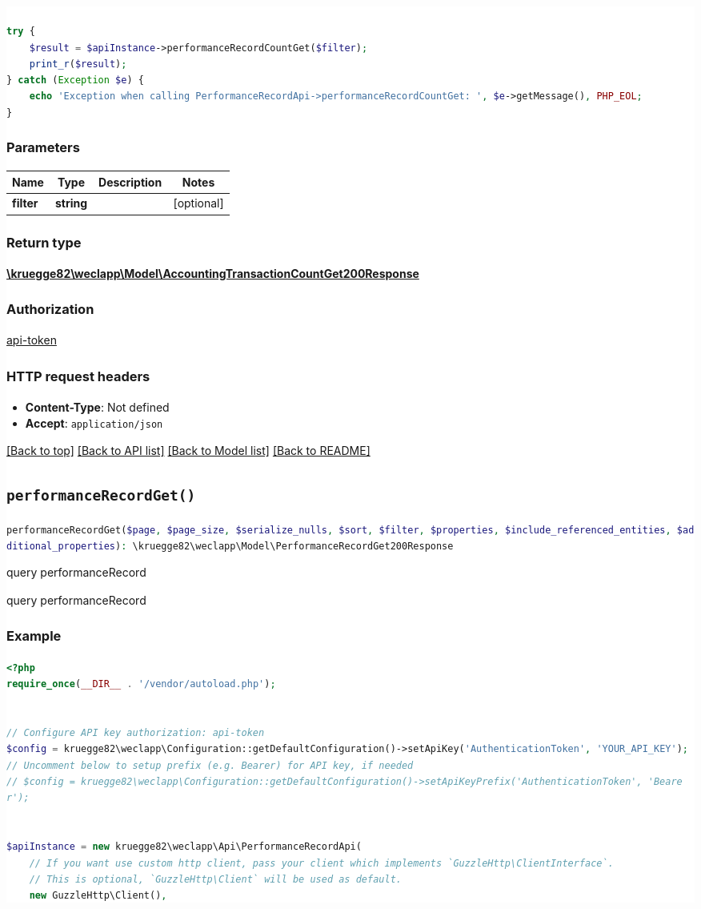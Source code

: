 ```php

try {
    $result = $apiInstance->performanceRecordCountGet($filter);
    print_r($result);
} catch (Exception $e) {
    echo 'Exception when calling PerformanceRecordApi->performanceRecordCountGet: ', $e->getMessage(), PHP_EOL;
}
```

### Parameters

| Name | Type | Description  | Notes |
| ------------- | ------------- | ------------- | ------------- |
| **filter** | **string**|  | [optional] |

### Return type

[**\kruegge82\weclapp\Model\AccountingTransactionCountGet200Response**](../Model/AccountingTransactionCountGet200Response.md)

### Authorization

[api-token](../../README.md#api-token)

### HTTP request headers

- **Content-Type**: Not defined
- **Accept**: `application/json`

[[Back to top]](#) [[Back to API list]](../../README.md#endpoints)
[[Back to Model list]](../../README.md#models)
[[Back to README]](../../README.md)

## `performanceRecordGet()`

```php
performanceRecordGet($page, $page_size, $serialize_nulls, $sort, $filter, $properties, $include_referenced_entities, $additional_properties): \kruegge82\weclapp\Model\PerformanceRecordGet200Response
```

query performanceRecord

query performanceRecord

### Example

```php
<?php
require_once(__DIR__ . '/vendor/autoload.php');


// Configure API key authorization: api-token
$config = kruegge82\weclapp\Configuration::getDefaultConfiguration()->setApiKey('AuthenticationToken', 'YOUR_API_KEY');
// Uncomment below to setup prefix (e.g. Bearer) for API key, if needed
// $config = kruegge82\weclapp\Configuration::getDefaultConfiguration()->setApiKeyPrefix('AuthenticationToken', 'Bearer');


$apiInstance = new kruegge82\weclapp\Api\PerformanceRecordApi(
    // If you want use custom http client, pass your client which implements `GuzzleHttp\ClientInterface`.
    // This is optional, `GuzzleHttp\Client` will be used as default.
    new GuzzleHttp\Client(),
```